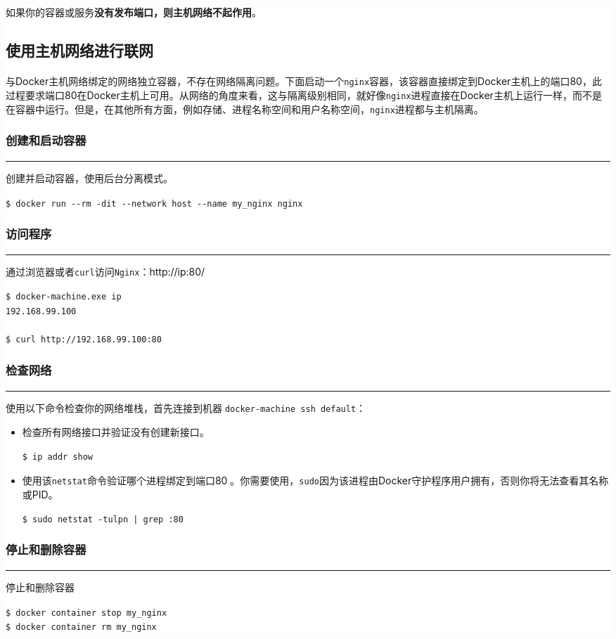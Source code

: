 如果你的容器或服务**没有发布端口，则主机网络不起作用**。

## 使用主机网络进行联网

与Docker主机网络绑定的网络独立容器，不存在网络隔离问题。下面启动一个`nginx`容器，该容器直接绑定到Docker主机上的端口80，此过程要求端口80在Docker主机上可用。从网络的角度来看，这与隔离级别相同，就好像`nginx`进程直接在Docker主机上运行一样，而不是在容器中运行。但是，在其他所有方面，例如存储、进程名称空间和用户名称空间，`nginx`进程都与主机隔离。

### 创建和启动容器

---

创建并启动容器，使用后台分离模式。

```shell
$ docker run --rm -dit --network host --name my_nginx nginx
```

### 访问程序

---

通过浏览器或者`curl`访问`Nginx`：http://ip:80/

```shell
$ docker-machine.exe ip
192.168.99.100

$ curl http://192.168.99.100:80
```

### 检查网络

---

使用以下命令检查你的网络堆栈，首先连接到机器 `docker-machine ssh default`：

- 检查所有网络接口并验证没有创建新接口。

  ```shell
  $ ip addr show
  ```

- 使用该`netstat`命令验证哪个进程绑定到端口80 。你需要使用，`sudo`因为该进程由Docker守护程序用户拥有，否则你将无法查看其名称或PID。

  ```shell
  $ sudo netstat -tulpn | grep :80
  ```

### 停止和删除容器

---

停止和删除容器

```shell
$ docker container stop my_nginx
$ docker container rm my_nginx
```
